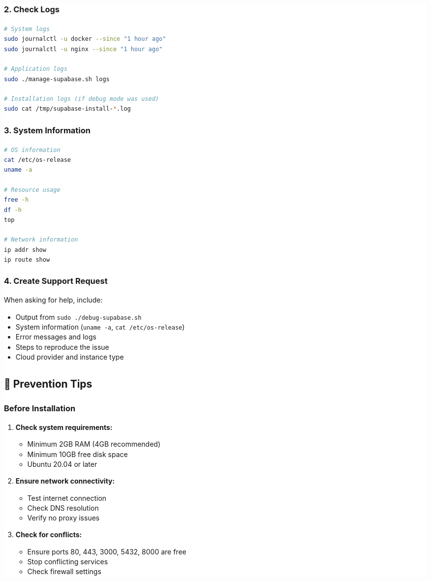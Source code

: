 ### 2. Check Logs
```bash
# System logs
sudo journalctl -u docker --since "1 hour ago"
sudo journalctl -u nginx --since "1 hour ago"

# Application logs
sudo ./manage-supabase.sh logs

# Installation logs (if debug mode was used)
sudo cat /tmp/supabase-install-*.log
```

### 3. System Information
```bash
# OS information
cat /etc/os-release
uname -a

# Resource usage
free -h
df -h
top

# Network information
ip addr show
ip route show
```

### 4. Create Support Request
When asking for help, include:
- Output from `sudo ./debug-supabase.sh`
- System information (`uname -a`, `cat /etc/os-release`)
- Error messages and logs
- Steps to reproduce the issue
- Cloud provider and instance type

## 🚀 Prevention Tips

### Before Installation
1. **Check system requirements:**
   - Minimum 2GB RAM (4GB recommended)
   - Minimum 10GB free disk space
   - Ubuntu 20.04 or later

2. **Ensure network connectivity:**
   - Test internet connection
   - Check DNS resolution
   - Verify no proxy issues

3. **Check for conflicts:**
   - Ensure ports 80, 443, 3000, 5432, 8000 are free
   - Stop conflicting services
   - Check firewall settings
